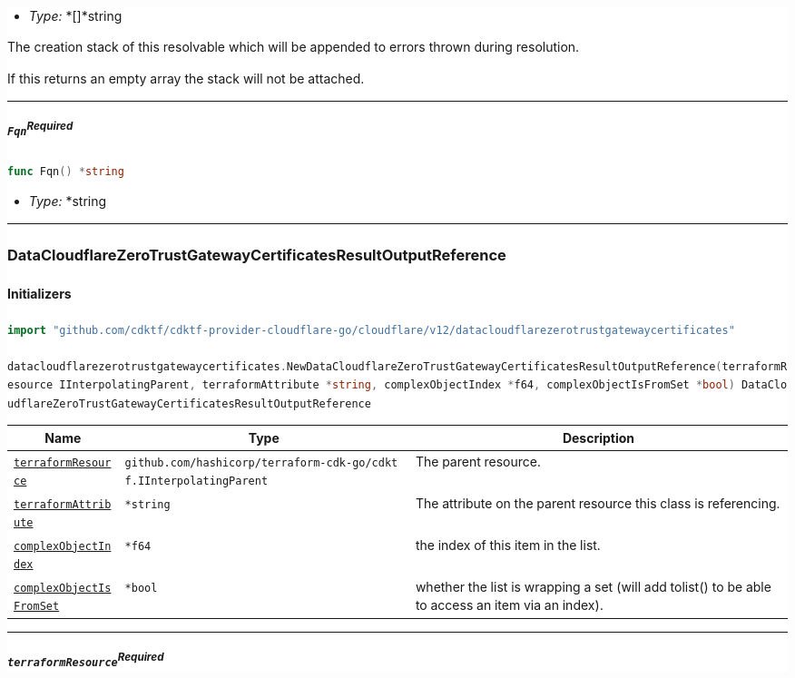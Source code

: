 - *Type:* *[]*string

The creation stack of this resolvable which will be appended to errors thrown during resolution.

If this returns an empty array the stack will not be attached.

---

##### `Fqn`<sup>Required</sup> <a name="Fqn" id="@cdktf/provider-cloudflare.dataCloudflareZeroTrustGatewayCertificates.DataCloudflareZeroTrustGatewayCertificatesResultList.property.fqn"></a>

```go
func Fqn() *string
```

- *Type:* *string

---


### DataCloudflareZeroTrustGatewayCertificatesResultOutputReference <a name="DataCloudflareZeroTrustGatewayCertificatesResultOutputReference" id="@cdktf/provider-cloudflare.dataCloudflareZeroTrustGatewayCertificates.DataCloudflareZeroTrustGatewayCertificatesResultOutputReference"></a>

#### Initializers <a name="Initializers" id="@cdktf/provider-cloudflare.dataCloudflareZeroTrustGatewayCertificates.DataCloudflareZeroTrustGatewayCertificatesResultOutputReference.Initializer"></a>

```go
import "github.com/cdktf/cdktf-provider-cloudflare-go/cloudflare/v12/datacloudflarezerotrustgatewaycertificates"

datacloudflarezerotrustgatewaycertificates.NewDataCloudflareZeroTrustGatewayCertificatesResultOutputReference(terraformResource IInterpolatingParent, terraformAttribute *string, complexObjectIndex *f64, complexObjectIsFromSet *bool) DataCloudflareZeroTrustGatewayCertificatesResultOutputReference
```

| **Name** | **Type** | **Description** |
| --- | --- | --- |
| <code><a href="#@cdktf/provider-cloudflare.dataCloudflareZeroTrustGatewayCertificates.DataCloudflareZeroTrustGatewayCertificatesResultOutputReference.Initializer.parameter.terraformResource">terraformResource</a></code> | <code>github.com/hashicorp/terraform-cdk-go/cdktf.IInterpolatingParent</code> | The parent resource. |
| <code><a href="#@cdktf/provider-cloudflare.dataCloudflareZeroTrustGatewayCertificates.DataCloudflareZeroTrustGatewayCertificatesResultOutputReference.Initializer.parameter.terraformAttribute">terraformAttribute</a></code> | <code>*string</code> | The attribute on the parent resource this class is referencing. |
| <code><a href="#@cdktf/provider-cloudflare.dataCloudflareZeroTrustGatewayCertificates.DataCloudflareZeroTrustGatewayCertificatesResultOutputReference.Initializer.parameter.complexObjectIndex">complexObjectIndex</a></code> | <code>*f64</code> | the index of this item in the list. |
| <code><a href="#@cdktf/provider-cloudflare.dataCloudflareZeroTrustGatewayCertificates.DataCloudflareZeroTrustGatewayCertificatesResultOutputReference.Initializer.parameter.complexObjectIsFromSet">complexObjectIsFromSet</a></code> | <code>*bool</code> | whether the list is wrapping a set (will add tolist() to be able to access an item via an index). |

---

##### `terraformResource`<sup>Required</sup> <a name="terraformResource" id="@cdktf/provider-cloudflare.dataCloudflareZeroTrustGatewayCertificates.DataCloudflareZeroTrustGatewayCertificatesResultOutputReference.Initializer.parameter.terraformResource"></a>
